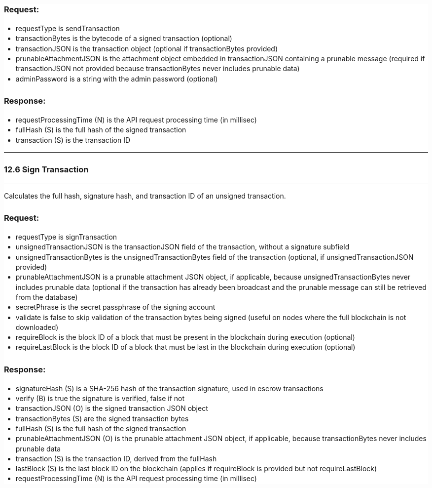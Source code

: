 ### Request:

* requestType is sendTransaction
* transactionBytes is the bytecode of a signed transaction (optional)
* transactionJSON is the transaction object (optional if transactionBytes provided)
* prunableAttachmentJSON is the attachment object embedded in transactionJSON containing a prunable message (required if transactionJSON not provided because transactionBytes never includes prunable data)
* adminPassword is a string with the admin password (optional)

### Response:

* requestProcessingTime (N) is the API request processing time (in millisec)
* fullHash (S) is the full hash of the signed transaction
* transaction (S) is the transaction ID

-------------------
### 12.6 Sign Transaction
-------------------

Calculates the full hash, signature hash, and transaction ID of an unsigned transaction.

### Request:

* requestType is signTransaction
* unsignedTransactionJSON is the transactionJSON field of the transaction, without a signature subfield
* unsignedTransactionBytes is the unsignedTransactionBytes field of the transaction (optional, if unsignedTransactionJSON provided)
* prunableAttachmentJSON is a prunable attachment JSON object, if applicable, because unsignedTransactionBytes never includes prunable data (optional if the transaction has already been broadcast and the prunable message can still be retrieved from the database)
* secretPhrase is the secret passphrase of the signing account
* validate is false to skip validation of the transaction bytes being signed (useful on nodes where the full blockchain is not downloaded)
* requireBlock is the block ID of a block that must be present in the blockchain during execution (optional)
* requireLastBlock is the block ID of a block that must be last in the blockchain during execution (optional)

### Response:

* signatureHash (S) is a SHA-256 hash of the transaction signature, used in escrow transactions
* verify (B) is true the signature is verified, false if not
* transactionJSON (O) is the signed transaction JSON object
* transactionBytes (S) are the signed transaction bytes
* fullHash (S) is the full hash of the signed transaction
* prunableAttachmentJSON (O) is the prunable attachment JSON object, if applicable, because transactionBytes never includes prunable data
* transaction (S) is the transaction ID, derived from the fullHash
* lastBlock (S) is the last block ID on the blockchain (applies if requireBlock is provided but not requireLastBlock)
* requestProcessingTime (N) is the API request processing time (in millisec)
